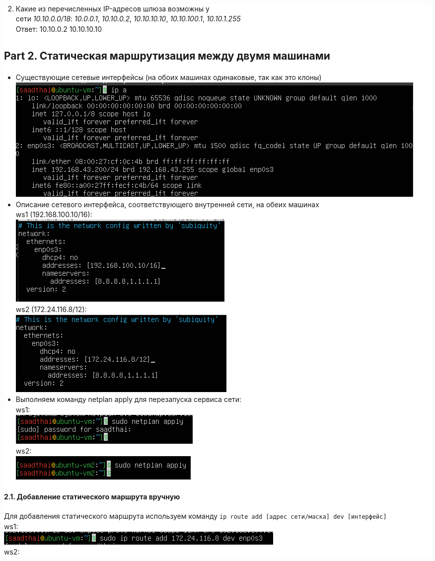 2) Какие из перечисленных IP-адресов шлюза возможны у сети _10.10.0.0/18_: _10.0.0.1_, _10.10.0.2_, _10.10.10.10_, _10.10.100.1_, _10.10.1.255_  
   Ответ: 10.10.0.2 10.10.10.10
## Part 2. Статическая маршрутизация между двумя машинами
- Существующие сетевые интерфейсы (на обоих машинах одинаковые, так как это клоны)  
  ![image6](<Images/Pasted image 20250326001935.png>)
- Описание сетевого интерфейса, соответствующего внутренней сети, на обеих машинах  
  ws1 (192.168.100.10/16):  
  ![image7](<Images/Pasted image 20250326003748.png>)  
  ws2 (172.24.116.8/12):  
  ![image8](<Images/Pasted image 20250326003958.png>)
- Выполняем команду netplan apply для перезапуска сервиса сети:  
  ws1:  
  ![image9](<Images/Pasted image 20250326004324.png>)  
  ws2:  
  ![image10](<Images/Pasted image 20250326004342.png>)
#### 2.1. Добавление статического маршрута вручную
Для добавления статического маршрута используем команду `ip route add [адрес сети/маска] dev [интерфейс]`  
ws1:  
![image11](<Images/Pasted image 20250326012852.png>)  
ws2:  